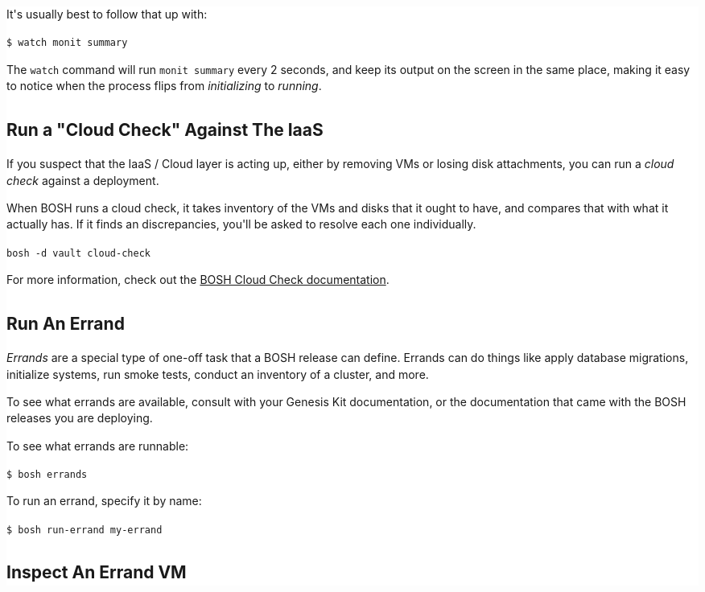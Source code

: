 It's usually best to follow that up with:

```
$ watch monit summary
```

The `watch` command will run `monit summary` every 2 seconds, and
keep its output on the screen in the same place, making it easy to
notice when the process flips from _initializing_ to _running_.



## Run a "Cloud Check" Against The IaaS

If you suspect that the IaaS / Cloud layer is acting up, either by
removing VMs or losing disk attachments, you can run a _cloud
check_ against a deployment.

When BOSH runs a cloud check, it takes inventory of the VMs and
disks that it ought to have, and compares that with what it
actually has.  If it finds an discrepancies, you'll be asked to
resolve each one individually.

```
bosh -d vault cloud-check
```

For more information, check out the [BOSH Cloud Check
documentation][bosh-cck].

[bosh-cck]: https://bosh.io/docs/cck.html



## Run An Errand

_Errands_ are a special type of one-off task that a BOSH release
can define.  Errands can do things like apply database migrations,
initialize systems, run smoke tests, conduct an inventory of a
cluster, and more.

To see what errands are available, consult with your Genesis Kit
documentation, or the documentation that came with the BOSH
releases you are deploying.

To see what errands are runnable:

```
$ bosh errands
```

To run an errand, specify it by name:

```
$ bosh run-errand my-errand
```



## Inspect An Errand VM


[ugtb]:      https://ultimateguidetobosh.com
[bosh-docs]: https://bosh.io/docs
[bosh-envs]: https://bosh.io/docs/cli-envs.html
[bosh-cc]: https://bosh.io/docs/cloud-config.html
[toolbelt]: https://github.com/cloudfoundry-community/toolbelt-boshrelease
[bosh-rc]:  https://bosh.io/docs/runtime-config.html
[bosh-tasks]: https://bosh.io/docs/director-tasks.html
[cpi-blog]: https://www.starkandwayne.com/blog/multi-cpi-bosh-one-bosh-to-rule-them-all
[shield]: https://shieldproject.io/
[runbook-shield]: http://runbooks.starkandwayne.com/shield.html